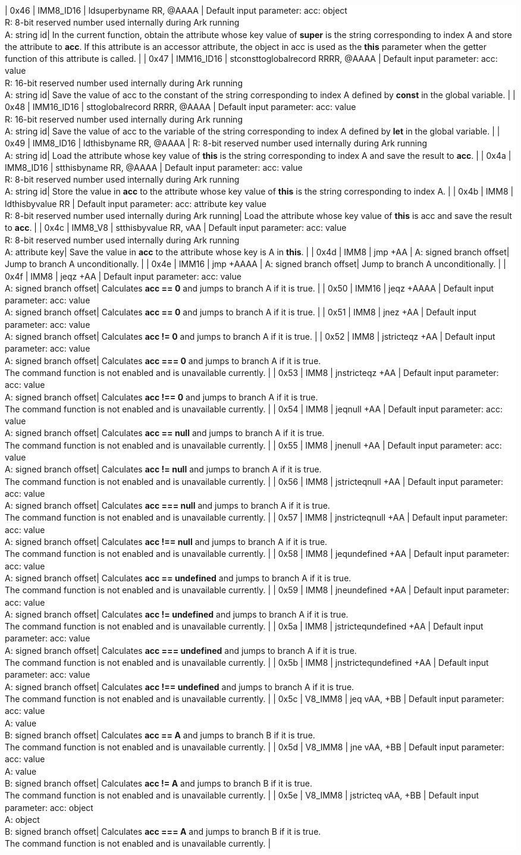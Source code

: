 |  0x46	|  IMM8_ID16	|  ldsuperbyname RR, @AAAA	|  Default input parameter: acc: object<br>R: 8-bit reserved number used internally during Ark running<br>A: string id|  In the current function, obtain the attribute whose key value of **super** is the string corresponding to index A and store the attribute to **acc**. If this attribute is an accessor attribute, the object in acc is used as the **this** parameter when the getter function of this attribute is called.  |
|  0x47	|  IMM16_ID16	|  stconsttoglobalrecord RRRR, @AAAA	|  Default input parameter: acc: value<br>R: 16-bit reserved number used internally during Ark running<br>A: string id|  Save the value of acc to the constant of the string corresponding to index A defined by **const** in the global variable.  |
|  0x48	|  IMM16_ID16	|  sttoglobalrecord RRRR, @AAAA	|  Default input parameter: acc: value<br>R: 16-bit reserved number used internally during Ark running<br>A: string id|  Save the value of acc to the variable of the string corresponding to index A defined by **let** in the global variable.  |
|  0x49	|  IMM8_ID16	|  ldthisbyname RR, @AAAA	|  R: 8-bit reserved number used internally during Ark running<br>A: string id|  Load the attribute whose key value of **this** is the string corresponding to index A and save the result to **acc**.  |
|  0x4a	|  IMM8_ID16	|  stthisbyname RR, @AAAA	|  Default input parameter: acc: value<br>R: 8-bit reserved number used internally during Ark running<br>A: string id|  Store the value in **acc** to the attribute whose key value of **this** is the string corresponding to index A.  |
|  0x4b	|  IMM8	|  ldthisbyvalue RR	|  Default input parameter: acc: attribute key value<br>R: 8-bit reserved number used internally during Ark running|  Load the attribute whose key value of **this** is acc and save the result to **acc**.  |
|  0x4c	|  IMM8_V8	|  stthisbyvalue RR, vAA	|  Default input parameter: acc: value<br>R: 8-bit reserved number used internally during Ark running<br>A: attribute key|  Save the value in **acc** to the attribute whose key is A in **this**.  |
|  0x4d	|  IMM8	|  jmp +AA	|  A: signed branch offset|  Jump to branch A unconditionally.  |
|  0x4e	|  IMM16	|  jmp +AAAA	|  A: signed branch offset|  Jump to branch A unconditionally.  |
|  0x4f	|  IMM8	|  jeqz +AA	|  Default input parameter: acc: value<br>A: signed branch offset|  Calculates **acc == 0** and jumps to branch A if it is true.  |
|  0x50	|  IMM16	|  jeqz +AAAA	|  Default input parameter: acc: value<br>A: signed branch offset|  Calculates **acc == 0** and jumps to branch A if it is true.  |
|  0x51	|  IMM8	|  jnez +AA	|  Default input parameter: acc: value<br>A: signed branch offset|  Calculates **acc != 0** and jumps to branch A if it is true.  |
|  0x52	|  IMM8	|  jstricteqz +AA	|  Default input parameter: acc: value<br>A: signed branch offset|  Calculates **acc === 0** and jumps to branch A if it is true.<br>The command function is not enabled and is unavailable currently.  |
|  0x53	|  IMM8	|  jnstricteqz +AA	|  Default input parameter: acc: value<br>A: signed branch offset|  Calculates **acc !== 0** and jumps to branch A if it is true.<br>The command function is not enabled and is unavailable currently.  |
|  0x54	|  IMM8	|  jeqnull +AA	|  Default input parameter: acc: value<br>A: signed branch offset|  Calculates **acc == null** and jumps to branch A if it is true.<br>The command function is not enabled and is unavailable currently.  |
|  0x55	|  IMM8	|  jnenull +AA	|  Default input parameter: acc: value<br>A: signed branch offset|  Calculates **acc != null** and jumps to branch A if it is true.<br>The command function is not enabled and is unavailable currently.  |
|  0x56	|  IMM8	|  jstricteqnull +AA	|  Default input parameter: acc: value<br>A: signed branch offset|  Calculates **acc === null** and jumps to branch A if it is true.<br>The command function is not enabled and is unavailable currently.  |
|  0x57	|  IMM8	|  jnstricteqnull +AA	|  Default input parameter: acc: value<br>A: signed branch offset|  Calculates **acc !== null** and jumps to branch A if it is true.<br>The command function is not enabled and is unavailable currently.  |
|  0x58	|  IMM8	|  jequndefined +AA	|  Default input parameter: acc: value<br>A: signed branch offset|  Calculates **acc == undefined** and jumps to branch A if it is true.<br>The command function is not enabled and is unavailable currently.  |
|  0x59	|  IMM8	|  jneundefined +AA	|  Default input parameter: acc: value<br>A: signed branch offset|  Calculates **acc != undefined** and jumps to branch A if it is true.<br>The command function is not enabled and is unavailable currently.  |
|  0x5a	|  IMM8	|  jstrictequndefined +AA	|  Default input parameter: acc: value<br>A: signed branch offset|  Calculates **acc === undefined** and jumps to branch A if it is true.<br>The command function is not enabled and is unavailable currently.  |
|  0x5b	|  IMM8	|  jnstrictequndefined +AA	|  Default input parameter: acc: value<br>A: signed branch offset|  Calculates **acc !== undefined** and jumps to branch A if it is true.<br>The command function is not enabled and is unavailable currently.  |
|  0x5c	|  V8_IMM8	|  jeq vAA, +BB	|  Default input parameter: acc: value<br>A: value<br>B: signed branch offset|  Calculates **acc == A** and jumps to branch B if it is true.<br>The command function is not enabled and is unavailable currently.  |
|  0x5d	|  V8_IMM8	|  jne vAA, +BB	|  Default input parameter: acc: value<br>A: value<br>B: signed branch offset|  Calculates **acc != A** and jumps to branch B if it is true.<br>The command function is not enabled and is unavailable currently.  |
|  0x5e	|  V8_IMM8	|  jstricteq vAA, +BB	|  Default input parameter: acc: object<br>A: object<br>B: signed branch offset|  Calculates **acc === A** and jumps to branch B if it is true.<br>The command function is not enabled and is unavailable currently.  |